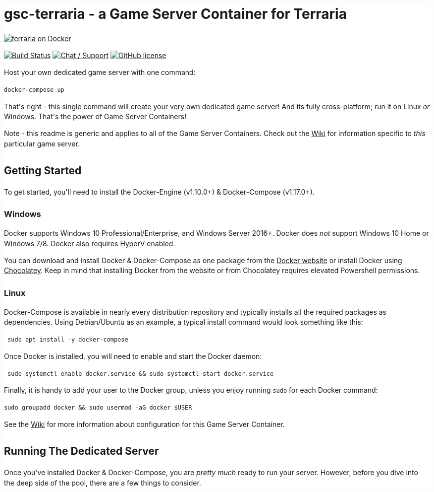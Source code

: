 # gsc-terraria - a Game Server Container for Terraria
<a href="www.egee.io"><img src="https://i.imgur.com/Mvjrkqo.png" alt="terraria on Docker" width="300" /></a>

[![Build Status](https://travis-ci.org/egee-irl/gsc-terraria.svg?branch=unstable)](https://travis-ci.org/egee-irl/gsc-terraria)
[![Chat / Support](https://img.shields.io/badge/Chat%20%2F%20Support-discord-7289DA.svg?style=flat)](https://discord.gg/42PMX5N)
[![GitHub license](https://img.shields.io/badge/license-GPLv3-blue.svg?style=flat)](https://github.com/egee-irl/gsc-terraria/blob/stable/LICENSE)

Host your own dedicated game server with one command:

``docker-compose up``

That's right - this single command will create your very own dedicated game server! And its fully cross-platform; run it on Linux *or* Windows. That's the power of Game Server Containers!

Note - this readme is generic and applies to all of the Game Server Containers. Check out the <a href="https://github.com/egee-irl/gsc-terraria/wiki">Wiki</a> for information specific to *this* particular game server.

## Getting Started
To get started, you'll need to install the Docker-Engine (v1.10.0+) & Docker-Compose (v1.17.0+). 

### Windows
Docker supports Windows 10 Professional/Enterprise, and Windows Server 2016+. Docker does *not* support Windows 10 Home or Windows 7/8. Docker also <a href="https://docs.docker.com/docker-for-windows/install/#what-to-know-before-you-install">requires</a> HyperV enabled.

You can download and install Docker & Docker-Compose as one package from the <a href="https://docs.docker.com/compose/install/#install-compose">Docker website</a> or install Docker using <a href="https://chocolatey.org/packages/docker">Chocolatey</a>. Keep in mind that installing Docker from the website or from Chocolatey requires elevated Powershell permissions.

### Linux 
Docker-Compose is available in nearly every distribution repository and typically installs all the required packages as dependencies. Using Debian/Ubuntu as an example, a typical install command would look something like this:

`` sudo apt install -y docker-compose``

Once Docker is installed, you will need to enable and start the Docker daemon:

`` sudo systemctl enable docker.service && sudo systemctl start docker.service``

Finally, it is handy to add your user to the Docker group, unless you enjoy running ``sudo`` for each Docker command:

``sudo groupadd docker && sudo usermod -aG docker $USER``

See the <a href="https://github.com/egee-irl/gsc-terraria/wiki">Wiki</a> for more information about configuration for this Game Server Container.

## Running The Dedicated Server
Once you've installed Docker & Docker-Compose, you are *pretty much* ready to run your server. However, before you dive into the deep side of the pool, there are a few things to consider.

